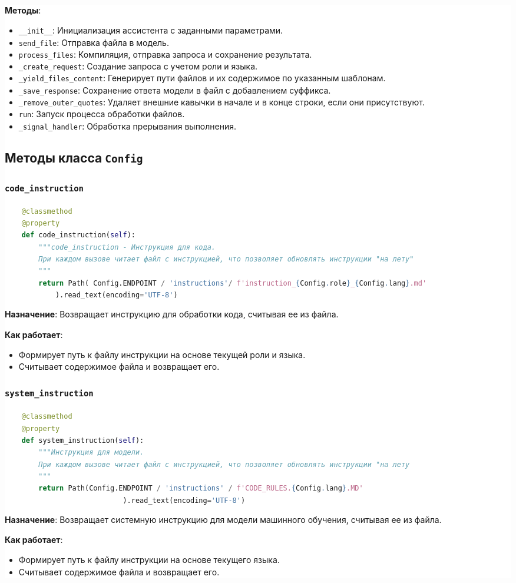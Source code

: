 **Методы**:
- `__init__`: Инициализация ассистента с заданными параметрами.
- `send_file`: Отправка файла в модель.
- `process_files`: Компиляция, отправка запроса и сохранение результата.
- `_create_request`: Создание запроса с учетом роли и языка.
- `_yield_files_content`: Генерирует пути файлов и их содержимое по указанным шаблонам.
- `_save_response`: Сохранение ответа модели в файл с добавлением суффикса.
- `_remove_outer_quotes`: Удаляет внешние кавычки в начале и в конце строки, если они присутствуют.
- `run`: Запуск процесса обработки файлов.
- `_signal_handler`: Обработка прерывания выполнения.

## Методы класса `Config`

### `code_instruction`

```python
    @classmethod
    @property
    def code_instruction(self):
        """code_instruction - Инструкция для кода.
        При каждом вызове читает файл с инструкцией, что позволяет обновлять инструкции "на лету"
        """
        return Path( Config.ENDPOINT / 'instructions'/ f'instruction_{Config.role}_{Config.lang}.md'
            ).read_text(encoding='UTF-8')
```

**Назначение**:
Возвращает инструкцию для обработки кода, считывая ее из файла.

**Как работает**:
- Формирует путь к файлу инструкции на основе текущей роли и языка.
- Считывает содержимое файла и возвращает его.

### `system_instruction`

```python
    @classmethod
    @property
    def system_instruction(self):
        """Инструкция для модели.
        При каждом вызове читает файл с инструкцией, что позволяет обновлять инструкции "на лету
        """        
        return Path(Config.ENDPOINT / 'instructions' / f'CODE_RULES.{Config.lang}.MD'
                            ).read_text(encoding='UTF-8')
```

**Назначение**:
Возвращает системную инструкцию для модели машинного обучения, считывая ее из файла.

**Как работает**:
- Формирует путь к файлу инструкции на основе текущего языка.
- Считывает содержимое файла и возвращает его.
